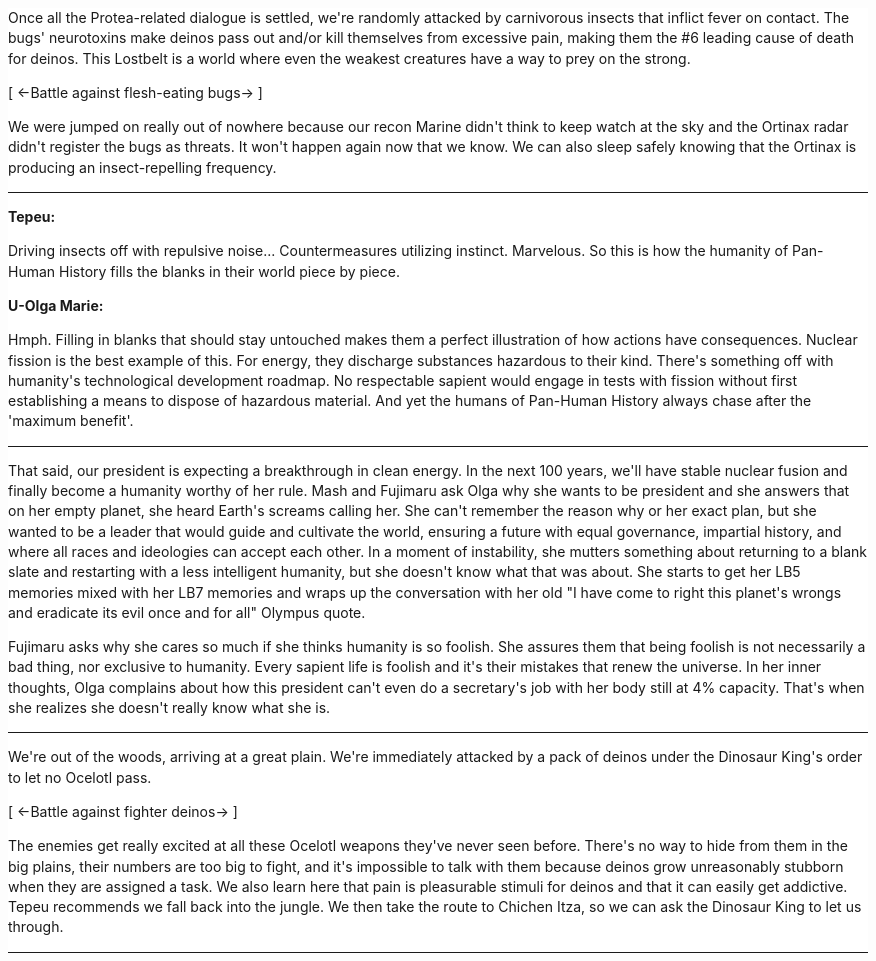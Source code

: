 Once all the Protea-related dialogue is settled, we're randomly attacked by carnivorous insects that inflict fever on contact. The bugs' neurotoxins make deinos pass out and/or kill themselves from excessive pain, making them the #6 leading cause of death for deinos. This Lostbelt is a world where even the weakest creatures have a way to prey on the strong.  
  
  
[ <-Battle against flesh-eating bugs-> ]  
  
We were jumped on really out of nowhere because our recon Marine didn't think to keep watch at the sky and the Ortinax radar didn't register the bugs as threats. It won't happen again now that we know. We can also sleep safely knowing that the Ortinax is producing an insect-repelling frequency.  
  
---  
  
**Tepeu:**   
   
  
Driving insects off with repulsive noise... Countermeasures utilizing instinct. Marvelous. So this is how the humanity of Pan-Human History fills the blanks in their world piece by piece.  
  
**U-Olga Marie:**   
   
  
Hmph. Filling in blanks that should stay untouched makes them a perfect illustration of how actions have consequences. Nuclear fission is the best example of this. For energy, they discharge substances hazardous to their kind. There's something off with humanity's technological development roadmap. No respectable sapient would engage in tests with fission without first establishing a means to dispose of hazardous material. And yet the humans of Pan-Human History always chase after the 'maximum benefit'.   
  
---  
  
That said, our president is expecting a breakthrough in clean energy. In the next 100 years, we'll have stable nuclear fusion and finally become a humanity worthy of her rule. Mash and Fujimaru ask Olga why she wants to be president and she answers that on her empty planet, she heard Earth's screams calling her. She can't remember the reason why or her exact plan, but she wanted to be a leader that would guide and cultivate the world, ensuring a future with equal governance, impartial history, and where all races and ideologies can accept each other. In a moment of instability, she mutters something about returning to a blank slate and restarting with a less intelligent humanity, but she doesn't know what that was about. She starts to get her LB5 memories mixed with her LB7 memories and wraps up the conversation with her old "I have come to right this planet's wrongs and eradicate its evil once and for all" Olympus quote.  
  
Fujimaru asks why she cares so much if she thinks humanity is so foolish. She assures them that being foolish is not necessarily a bad thing, nor exclusive to humanity. Every sapient life is foolish and it's their mistakes that renew the universe. In her inner thoughts, Olga complains about how this president can't even do a secretary's job with her body still at 4% capacity. That's when she realizes she doesn't really know what she is.  
  
---  
  
We're out of the woods, arriving at a great plain. We're immediately attacked by a pack of deinos under the Dinosaur King's order to let no Ocelotl pass.  
  
  
[ <-Battle against fighter deinos-> ]  
  
The enemies get really excited at all these Ocelotl weapons they've never seen before. There's no way to hide from them in the big plains, their numbers are too big to fight, and it's impossible to talk with them because deinos grow unreasonably stubborn when they are assigned a task. We also learn here that pain is pleasurable stimuli for deinos and that it can easily get addictive. Tepeu recommends we fall back into the jungle. We then take the route to Chichen Itza, so we can ask the Dinosaur King to let us through.  
  
---  